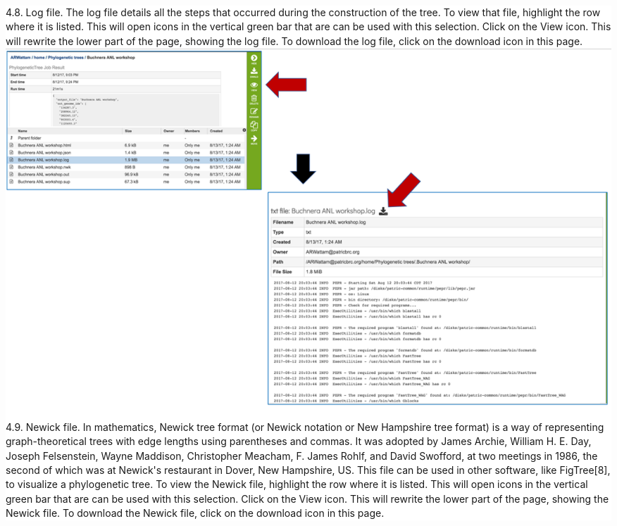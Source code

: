 4.8.	Log file.  The log file details all the steps that occurred during the construction of the tree.  To view that file, highlight the row where it is listed.  This will open icons in the vertical green bar that are can be used with this selection.  Click on the View icon.  This will rewrite the lower part of the page, showing the log file.  To download the log file, click on the download icon in this page.
![Step 36](./images/image36.png "Step 36")

4.9.	Newick file.  In mathematics, Newick tree format (or Newick notation or New Hampshire tree format) is a way of representing graph-theoretical trees with edge lengths using parentheses and commas. It was adopted by James Archie, William H. E. Day, Joseph Felsenstein, Wayne Maddison, Christopher Meacham, F. James Rohlf, and David Swofford, at two meetings in 1986, the second of which was at Newick's restaurant in Dover, New Hampshire, US.  This file can be used in other software, like FigTree[8], to visualize a phylogenetic tree.  To view the Newick file, highlight the row where it is listed.  This will open icons in the vertical green bar that are can be used with this selection.  Click on the View icon.  This will rewrite the lower part of the page, showing the Newick file.  To download the Newick file, click on the download icon in this page.
